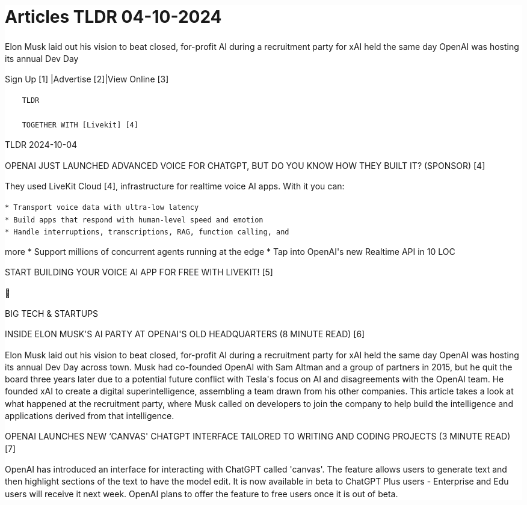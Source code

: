 # Articles TLDR 04-10-2024

Elon Musk laid out his vision to beat closed, for-profit AI during a
recruitment party for xAI held the same day OpenAI was hosting its
annual Dev Day  

 Sign Up [1] |Advertise [2]|View Online [3] 

		TLDR

		TOGETHER WITH [Livekit] [4]

TLDR 2024-10-04

 OPENAI JUST LAUNCHED ADVANCED VOICE FOR CHATGPT, BUT DO YOU KNOW HOW
THEY BUILT IT? (SPONSOR) [4] 

 They used LiveKit Cloud [4], infrastructure for realtime voice AI
apps. With it you can:

 	* Transport voice data with ultra-low latency
 	* Build apps that respond with human-level speed and emotion
 	* Handle interruptions, transcriptions, RAG, function calling, and
more
 	* Support millions of concurrent agents running at the edge
 	* Tap into OpenAI's new Realtime API in 10 LOC

START BUILDING YOUR VOICE AI APP FOR FREE WITH LIVEKIT! [5]

📱 

BIG TECH & STARTUPS

 INSIDE ELON MUSK'S AI PARTY AT OPENAI'S OLD HEADQUARTERS (8 MINUTE
READ) [6] 

 Elon Musk laid out his vision to beat closed, for-profit AI during a
recruitment party for xAI held the same day OpenAI was hosting its
annual Dev Day across town. Musk had co-founded OpenAI with Sam Altman
and a group of partners in 2015, but he quit the board three years
later due to a potential future conflict with Tesla's focus on AI and
disagreements with the OpenAI team. He founded xAI to create a digital
superintelligence, assembling a team drawn from his other companies.
This article takes a look at what happened at the recruitment party,
where Musk called on developers to join the company to help build the
intelligence and applications derived from that intelligence. 

 OPENAI LAUNCHES NEW ‘CANVAS' CHATGPT INTERFACE TAILORED TO WRITING
AND CODING PROJECTS (3 MINUTE READ) [7] 

 OpenAI has introduced an interface for interacting with ChatGPT
called 'canvas'. The feature allows users to generate text and then
highlight sections of the text to have the model edit. It is now
available in beta to ChatGPT Plus users - Enterprise and Edu users
will receive it next week. OpenAI plans to offer the feature to free
users once it is out of beta. 
